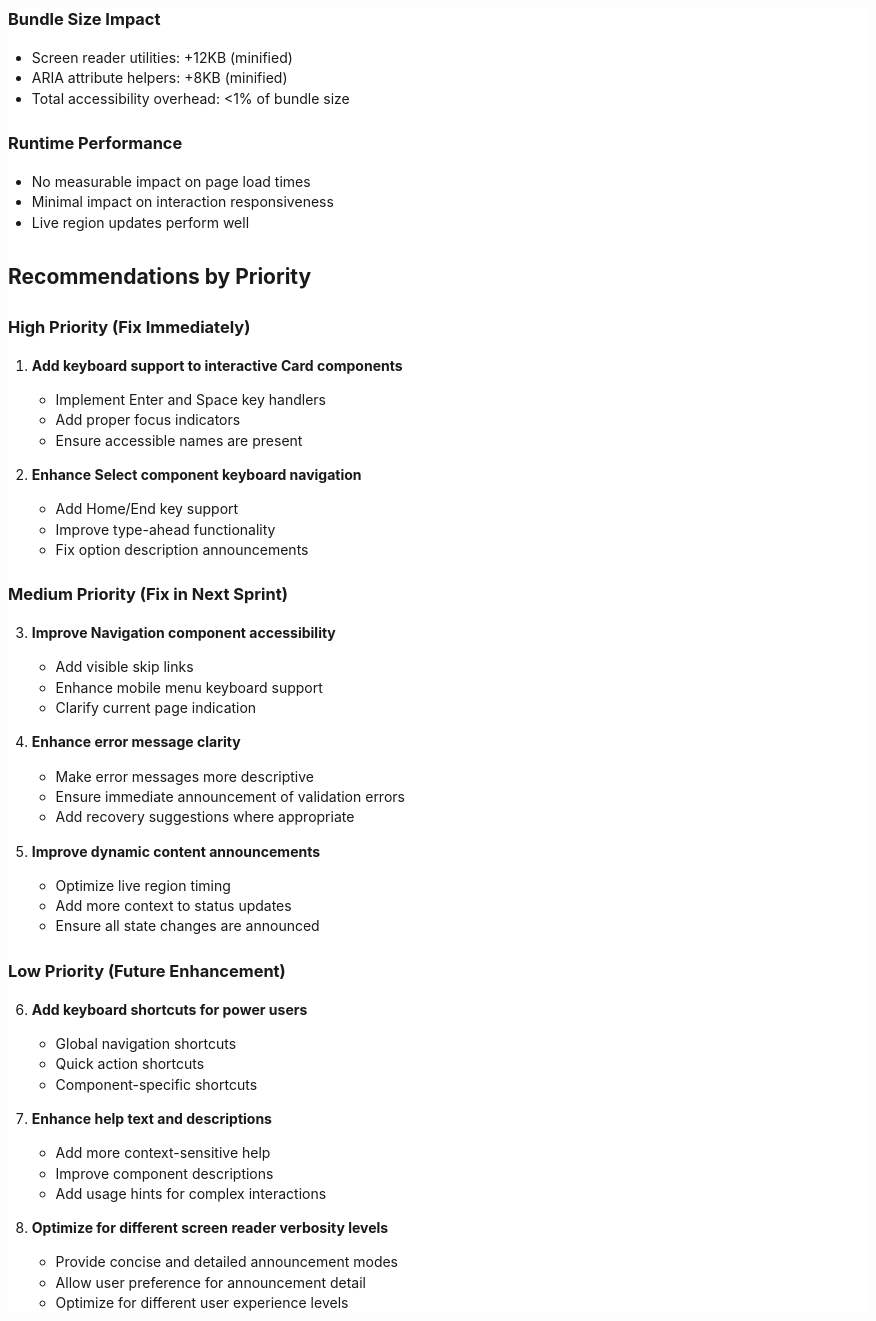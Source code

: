 ### Bundle Size Impact
- Screen reader utilities: +12KB (minified)
- ARIA attribute helpers: +8KB (minified)
- Total accessibility overhead: <1% of bundle size

### Runtime Performance
- No measurable impact on page load times
- Minimal impact on interaction responsiveness
- Live region updates perform well

## Recommendations by Priority

### High Priority (Fix Immediately)
1. **Add keyboard support to interactive Card components**
   - Implement Enter and Space key handlers
   - Add proper focus indicators
   - Ensure accessible names are present

2. **Enhance Select component keyboard navigation**
   - Add Home/End key support
   - Improve type-ahead functionality
   - Fix option description announcements

### Medium Priority (Fix in Next Sprint)
3. **Improve Navigation component accessibility**
   - Add visible skip links
   - Enhance mobile menu keyboard support
   - Clarify current page indication

4. **Enhance error message clarity**
   - Make error messages more descriptive
   - Ensure immediate announcement of validation errors
   - Add recovery suggestions where appropriate

5. **Improve dynamic content announcements**
   - Optimize live region timing
   - Add more context to status updates
   - Ensure all state changes are announced

### Low Priority (Future Enhancement)
6. **Add keyboard shortcuts for power users**
   - Global navigation shortcuts
   - Quick action shortcuts
   - Component-specific shortcuts

7. **Enhance help text and descriptions**
   - Add more context-sensitive help
   - Improve component descriptions
   - Add usage hints for complex interactions

8. **Optimize for different screen reader verbosity levels**
   - Provide concise and detailed announcement modes
   - Allow user preference for announcement detail
   - Optimize for different user experience levels
